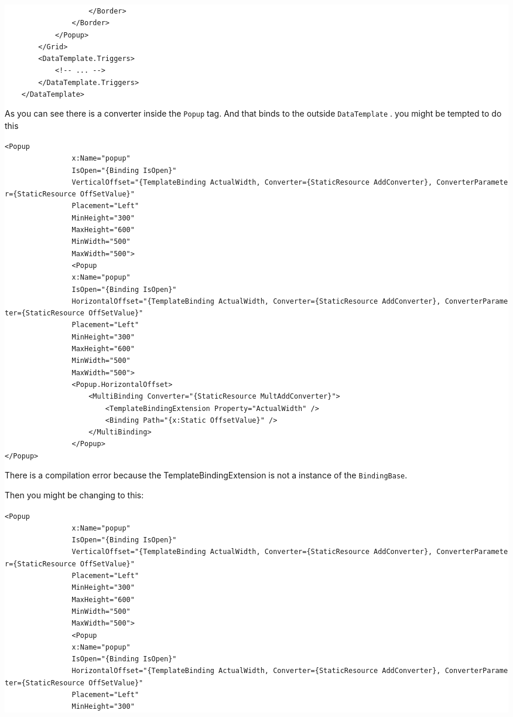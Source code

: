 ```
                    </Border>
                </Border>
            </Popup>
        </Grid>
        <DataTemplate.Triggers>
            <!-- ... -->
        </DataTemplate.Triggers>
    </DataTemplate>
```

As you can see there is a converter inside the `Popup` tag. And that binds to the outside `DataTemplate` . you might be tempted to do this 

```
<Popup
                x:Name="popup"
                IsOpen="{Binding IsOpen}"
                VerticalOffset="{TemplateBinding ActualWidth, Converter={StaticResource AddConverter}, ConverterParameter={StaticResource OffSetValue}"
                Placement="Left"
                MinHeight="300"
                MaxHeight="600"
                MinWidth="500"
                MaxWidth="500">
                <Popup
                x:Name="popup"
                IsOpen="{Binding IsOpen}"
                HorizontalOffset="{TemplateBinding ActualWidth, Converter={StaticResource AddConverter}, ConverterParameter={StaticResource OffSetValue}"
                Placement="Left"
                MinHeight="300"
                MaxHeight="600"
                MinWidth="500"
                MaxWidth="500">
                <Popup.HorizontalOffset>
                    <MultiBinding Converter="{StaticResource MultAddConverter}">
                        <TemplateBindingExtension Property="ActualWidth" />
                        <Binding Path="{x:Static OffsetValue}" />
                    </MultiBinding>
                </Popup>
</Popup>                
```

There is a compilation error because the TemplateBindingExtension is not a instance of the `BindingBase`.

Then you might be changing to this:

```
<Popup
                x:Name="popup"
                IsOpen="{Binding IsOpen}"
                VerticalOffset="{TemplateBinding ActualWidth, Converter={StaticResource AddConverter}, ConverterParameter={StaticResource OffSetValue}"
                Placement="Left"
                MinHeight="300"
                MaxHeight="600"
                MinWidth="500"
                MaxWidth="500">
                <Popup
                x:Name="popup"
                IsOpen="{Binding IsOpen}"
                HorizontalOffset="{TemplateBinding ActualWidth, Converter={StaticResource AddConverter}, ConverterParameter={StaticResource OffSetValue}"
                Placement="Left"
                MinHeight="300"
```
